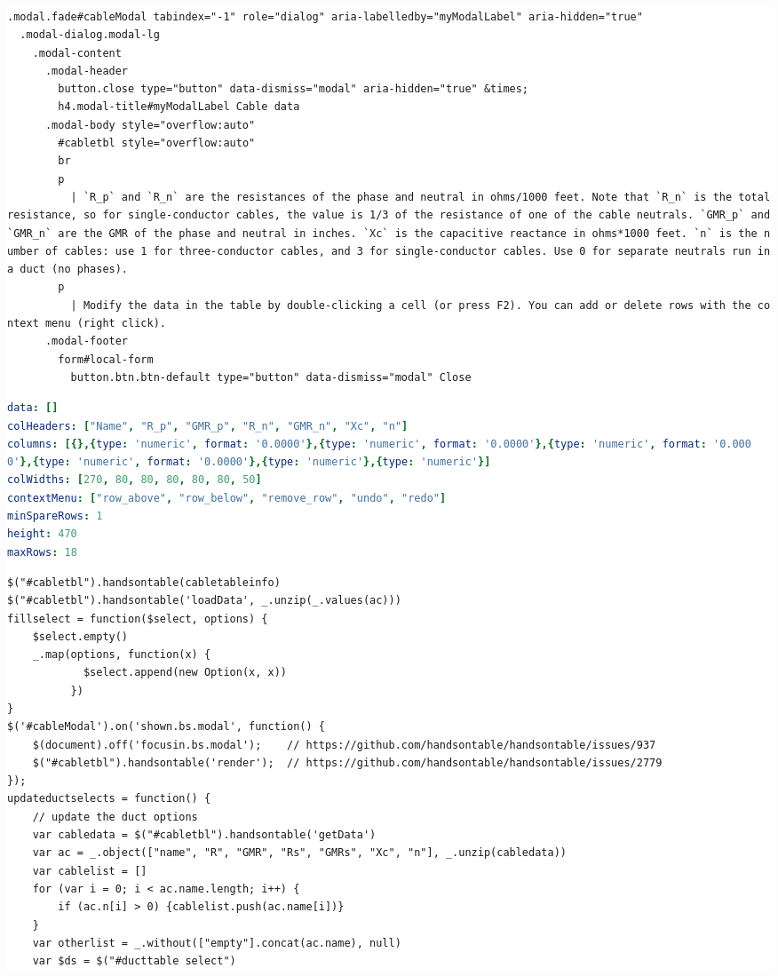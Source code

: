 


```emblem
.modal.fade#cableModal tabindex="-1" role="dialog" aria-labelledby="myModalLabel" aria-hidden="true"
  .modal-dialog.modal-lg
    .modal-content
      .modal-header
        button.close type="button" data-dismiss="modal" aria-hidden="true" &times;
        h4.modal-title#myModalLabel Cable data
      .modal-body style="overflow:auto"
        #cabletbl style="overflow:auto"
        br
        p
          | `R_p` and `R_n` are the resistances of the phase and neutral in ohms/1000 feet. Note that `R_n` is the total resistance, so for single-conductor cables, the value is 1/3 of the resistance of one of the cable neutrals. `GMR_p` and `GMR_n` are the GMR of the phase and neutral in inches. `Xc` is the capacitive reactance in ohms*1000 feet. `n` is the number of cables: use 1 for three-conductor cables, and 3 for single-conductor cables. Use 0 for separate neutrals run in a duct (no phases).
        p
          | Modify the data in the table by double-clicking a cell (or press F2). You can add or delete rows with the context menu (right click).
      .modal-footer
        form#local-form
          button.btn.btn-default type="button" data-dismiss="modal" Close
```

```yaml name="cabletableinfo"
data: []
colHeaders: ["Name", "R_p", "GMR_p", "R_n", "GMR_n", "Xc", "n"]
columns: [{},{type: 'numeric', format: '0.0000'},{type: 'numeric', format: '0.0000'},{type: 'numeric', format: '0.0000'},{type: 'numeric', format: '0.0000'},{type: 'numeric'},{type: 'numeric'}]
colWidths: [270, 80, 80, 80, 80, 80, 50]
contextMenu: ["row_above", "row_below", "remove_row", "undo", "redo"]
minSpareRows: 1
height: 470
maxRows: 18
```


```text name=junk script=eval
$("#cabletbl").handsontable(cabletableinfo)
$("#cabletbl").handsontable('loadData', _.unzip(_.values(ac)))
fillselect = function($select, options) {
    $select.empty()
    _.map(options, function(x) {
            $select.append(new Option(x, x))
          })
}
$('#cableModal').on('shown.bs.modal', function() {
    $(document).off('focusin.bs.modal');    // https://github.com/handsontable/handsontable/issues/937
    $("#cabletbl").handsontable('render');  // https://github.com/handsontable/handsontable/issues/2779
});
updateductselects = function() {
    // update the duct options
    var cabledata = $("#cabletbl").handsontable('getData')
    var ac = _.object(["name", "R", "GMR", "Rs", "GMRs", "Xc", "n"], _.unzip(cabledata))
    var cablelist = []
    for (var i = 0; i < ac.name.length; i++) {
        if (ac.n[i] > 0) {cablelist.push(ac.name[i])}
    }
    var otherlist = _.without(["empty"].concat(ac.name), null)
    var $ds = $("#ducttable select")
```